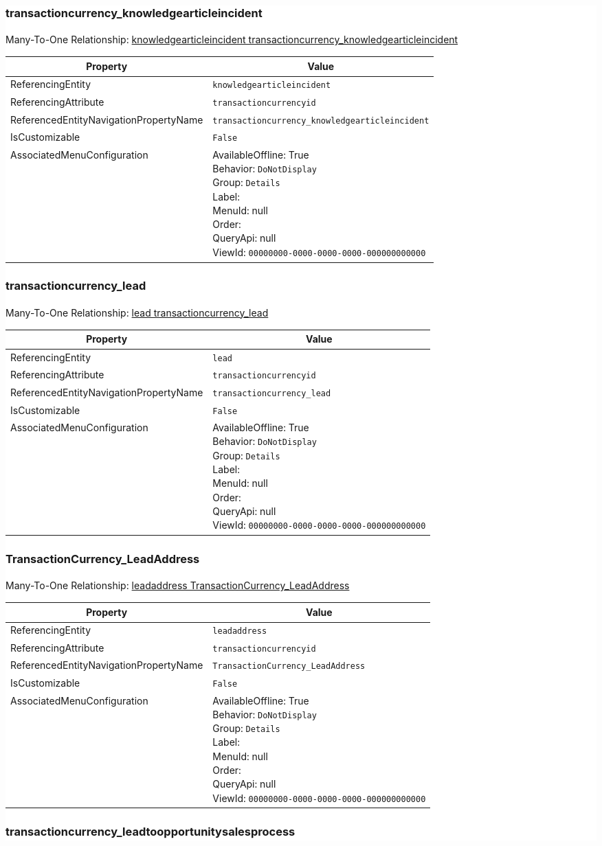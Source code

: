 ### <a name="BKMK_transactioncurrency_knowledgearticleincident"></a> transactioncurrency_knowledgearticleincident

Many-To-One Relationship: [knowledgearticleincident transactioncurrency_knowledgearticleincident](knowledgearticleincident.md#BKMK_transactioncurrency_knowledgearticleincident)

|Property|Value|
|---|---|
|ReferencingEntity|`knowledgearticleincident`|
|ReferencingAttribute|`transactioncurrencyid`|
|ReferencedEntityNavigationPropertyName|`transactioncurrency_knowledgearticleincident`|
|IsCustomizable|`False`|
|AssociatedMenuConfiguration|AvailableOffline: True<br />Behavior: `DoNotDisplay`<br />Group: `Details`<br />Label: <br />MenuId: null<br />Order: <br />QueryApi: null<br />ViewId: `00000000-0000-0000-0000-000000000000`|

### <a name="BKMK_transactioncurrency_lead"></a> transactioncurrency_lead

Many-To-One Relationship: [lead transactioncurrency_lead](lead.md#BKMK_transactioncurrency_lead)

|Property|Value|
|---|---|
|ReferencingEntity|`lead`|
|ReferencingAttribute|`transactioncurrencyid`|
|ReferencedEntityNavigationPropertyName|`transactioncurrency_lead`|
|IsCustomizable|`False`|
|AssociatedMenuConfiguration|AvailableOffline: True<br />Behavior: `DoNotDisplay`<br />Group: `Details`<br />Label: <br />MenuId: null<br />Order: <br />QueryApi: null<br />ViewId: `00000000-0000-0000-0000-000000000000`|

### <a name="BKMK_TransactionCurrency_LeadAddress"></a> TransactionCurrency_LeadAddress

Many-To-One Relationship: [leadaddress TransactionCurrency_LeadAddress](leadaddress.md#BKMK_TransactionCurrency_LeadAddress)

|Property|Value|
|---|---|
|ReferencingEntity|`leadaddress`|
|ReferencingAttribute|`transactioncurrencyid`|
|ReferencedEntityNavigationPropertyName|`TransactionCurrency_LeadAddress`|
|IsCustomizable|`False`|
|AssociatedMenuConfiguration|AvailableOffline: True<br />Behavior: `DoNotDisplay`<br />Group: `Details`<br />Label: <br />MenuId: null<br />Order: <br />QueryApi: null<br />ViewId: `00000000-0000-0000-0000-000000000000`|

### <a name="BKMK_transactioncurrency_leadtoopportunitysalesprocess"></a> transactioncurrency_leadtoopportunitysalesprocess
